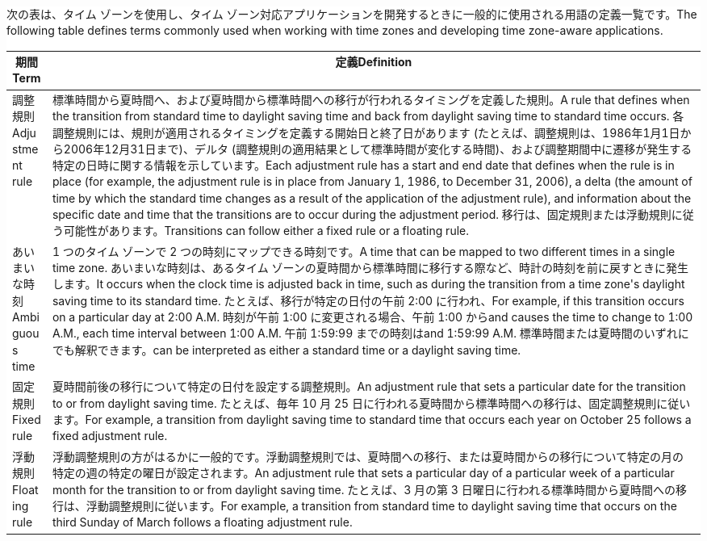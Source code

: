 <span data-ttu-id="d88d7-133">次の表は、タイム ゾーンを使用し、タイム ゾーン対応アプリケーションを開発するときに一般的に使用される用語の定義一覧です。</span><span class="sxs-lookup"><span data-stu-id="d88d7-133">The following table defines terms commonly used when working with time zones and developing time zone-aware applications.</span></span>

| <span data-ttu-id="d88d7-134">期間</span><span class="sxs-lookup"><span data-stu-id="d88d7-134">Term</span></span>            | <span data-ttu-id="d88d7-135">定義</span><span class="sxs-lookup"><span data-stu-id="d88d7-135">Definition</span></span> |
| --------------- | ---------- |
| <span data-ttu-id="d88d7-136">調整規則</span><span class="sxs-lookup"><span data-stu-id="d88d7-136">Adjustment rule</span></span> | <span data-ttu-id="d88d7-137">標準時間から夏時間へ、および夏時間から標準時間への移行が行われるタイミングを定義した規則。</span><span class="sxs-lookup"><span data-stu-id="d88d7-137">A rule that defines when the transition from standard time to daylight saving time and back from daylight saving time to standard time occurs.</span></span> <span data-ttu-id="d88d7-138">各調整規則には、規則が適用されるタイミングを定義する開始日と終了日があります (たとえば、調整規則は、1986年1月1日から2006年12月31日まで)、デルタ (調整規則の適用結果として標準時間が変化する時間)、および調整期間中に遷移が発生する特定の日時に関する情報を示しています。</span><span class="sxs-lookup"><span data-stu-id="d88d7-138">Each adjustment rule has a start and end date that defines when the rule is in place (for example, the adjustment rule is in place from January 1, 1986, to December 31, 2006), a delta (the amount of time by which the standard time changes as a result of the application of the adjustment rule), and information about the specific date and time that the transitions are to occur during the adjustment period.</span></span> <span data-ttu-id="d88d7-139">移行は、固定規則または浮動規則に従う可能性があります。</span><span class="sxs-lookup"><span data-stu-id="d88d7-139">Transitions can follow either a fixed rule or a floating rule.</span></span> |
| <span data-ttu-id="d88d7-140">あいまいな時刻</span><span class="sxs-lookup"><span data-stu-id="d88d7-140">Ambiguous time</span></span>  | <span data-ttu-id="d88d7-141">1 つのタイム ゾーンで 2 つの時刻にマップできる時刻です。</span><span class="sxs-lookup"><span data-stu-id="d88d7-141">A time that can be mapped to two different times in a single time zone.</span></span> <span data-ttu-id="d88d7-142">あいまいな時刻は、あるタイム ゾーンの夏時間から標準時間に移行する際など、時計の時刻を前に戻すときに発生します。</span><span class="sxs-lookup"><span data-stu-id="d88d7-142">It occurs when the clock time is adjusted back in time, such as during the transition from a time zone's daylight saving time to its standard time.</span></span> <span data-ttu-id="d88d7-143">たとえば、移行が特定の日付の午前 2:00 に行われ、</span><span class="sxs-lookup"><span data-stu-id="d88d7-143">For example, if this transition occurs on a particular day at 2:00 A.M.</span></span> <span data-ttu-id="d88d7-144">時刻が午前 1:00 に変更される場合、午前 1:00 から</span><span class="sxs-lookup"><span data-stu-id="d88d7-144">and causes the time to change to 1:00 A.M., each time interval between 1:00 A.M.</span></span> <span data-ttu-id="d88d7-145">午前 1:59:99 までの時刻は</span><span class="sxs-lookup"><span data-stu-id="d88d7-145">and 1:59:99 A.M.</span></span> <span data-ttu-id="d88d7-146">標準時間または夏時間のいずれにでも解釈できます。</span><span class="sxs-lookup"><span data-stu-id="d88d7-146">can be interpreted as either a standard time or a daylight saving time.</span></span> |
| <span data-ttu-id="d88d7-147">固定規則</span><span class="sxs-lookup"><span data-stu-id="d88d7-147">Fixed rule</span></span>      | <span data-ttu-id="d88d7-148">夏時間前後の移行について特定の日付を設定する調整規則。</span><span class="sxs-lookup"><span data-stu-id="d88d7-148">An adjustment rule that sets a particular date for the transition to or from daylight saving time.</span></span> <span data-ttu-id="d88d7-149">たとえば、毎年 10 月 25 日に行われる夏時間から標準時間への移行は、固定調整規則に従います。</span><span class="sxs-lookup"><span data-stu-id="d88d7-149">For example, a transition from daylight saving time to standard time that occurs each year on October 25 follows a fixed adjustment rule.</span></span> |
| <span data-ttu-id="d88d7-150">浮動規則</span><span class="sxs-lookup"><span data-stu-id="d88d7-150">Floating rule</span></span>   | <span data-ttu-id="d88d7-151">浮動調整規則の方がはるかに一般的です。浮動調整規則では、夏時間への移行、または夏時間からの移行について特定の月の特定の週の特定の曜日が設定されます。</span><span class="sxs-lookup"><span data-stu-id="d88d7-151">An adjustment rule that sets a particular day of a particular week of a particular month for the transition to or from daylight saving time.</span></span> <span data-ttu-id="d88d7-152">たとえば、3 月の第 3 日曜日に行われる標準時間から夏時間への移行は、浮動調整規則に従います。</span><span class="sxs-lookup"><span data-stu-id="d88d7-152">For example, a transition from standard time to daylight saving time that occurs on the third Sunday of March follows a floating adjustment rule.</span></span> |